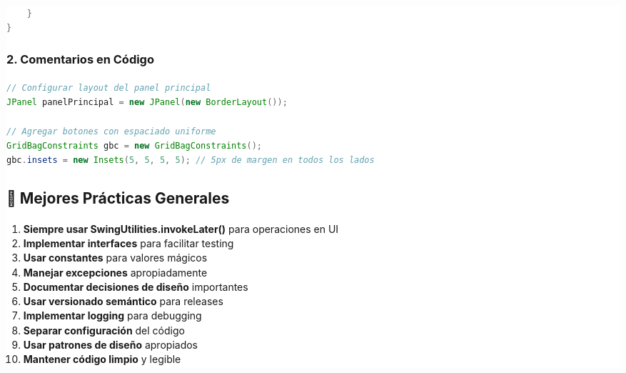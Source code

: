 ```java
    }
}
```

### 2. **Comentarios en Código**
```java
// Configurar layout del panel principal
JPanel panelPrincipal = new JPanel(new BorderLayout());

// Agregar botones con espaciado uniforme
GridBagConstraints gbc = new GridBagConstraints();
gbc.insets = new Insets(5, 5, 5, 5); // 5px de margen en todos los lados
```

## 🎯 Mejores Prácticas Generales

1. **Siempre usar SwingUtilities.invokeLater()** para operaciones en UI
2. **Implementar interfaces** para facilitar testing
3. **Usar constantes** para valores mágicos
4. **Manejar excepciones** apropiadamente
5. **Documentar decisiones de diseño** importantes
6. **Usar versionado semántico** para releases
7. **Implementar logging** para debugging
8. **Separar configuración** del código
9. **Usar patrones de diseño** apropiados
10. **Mantener código limpio** y legible

